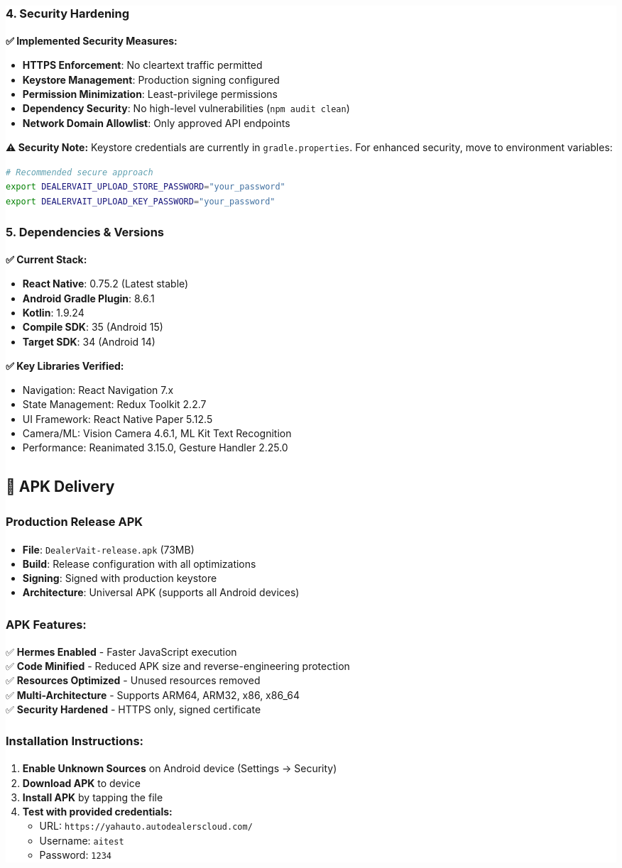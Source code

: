 ### 4. **Security Hardening**

**✅ Implemented Security Measures:**
- **HTTPS Enforcement**: No cleartext traffic permitted
- **Keystore Management**: Production signing configured
- **Permission Minimization**: Least-privilege permissions
- **Dependency Security**: No high-level vulnerabilities (`npm audit clean`)
- **Network Domain Allowlist**: Only approved API endpoints

**⚠️ Security Note:**
Keystore credentials are currently in `gradle.properties`. For enhanced security, move to environment variables:
```bash
# Recommended secure approach
export DEALERVAIT_UPLOAD_STORE_PASSWORD="your_password"
export DEALERVAIT_UPLOAD_KEY_PASSWORD="your_password"  
```

### 5. **Dependencies & Versions**

**✅ Current Stack:**
- **React Native**: 0.75.2 (Latest stable)
- **Android Gradle Plugin**: 8.6.1
- **Kotlin**: 1.9.24
- **Compile SDK**: 35 (Android 15)
- **Target SDK**: 34 (Android 14)

**✅ Key Libraries Verified:**
- Navigation: React Navigation 7.x
- State Management: Redux Toolkit 2.2.7
- UI Framework: React Native Paper 5.12.5
- Camera/ML: Vision Camera 4.6.1, ML Kit Text Recognition
- Performance: Reanimated 3.15.0, Gesture Handler 2.25.0

## 🚀 APK Delivery

### **Production Release APK**
- **File**: `DealerVait-release.apk` (73MB)
- **Build**: Release configuration with all optimizations
- **Signing**: Signed with production keystore
- **Architecture**: Universal APK (supports all Android devices)

### **APK Features:**
✅ **Hermes Enabled** - Faster JavaScript execution  
✅ **Code Minified** - Reduced APK size and reverse-engineering protection  
✅ **Resources Optimized** - Unused resources removed  
✅ **Multi-Architecture** - Supports ARM64, ARM32, x86, x86_64  
✅ **Security Hardened** - HTTPS only, signed certificate  

### **Installation Instructions:**
1. **Enable Unknown Sources** on Android device (Settings → Security)
2. **Download APK** to device 
3. **Install APK** by tapping the file
4. **Test with provided credentials:**
   - URL: `https://yahauto.autodealerscloud.com/`
   - Username: `aitest`
   - Password: `1234`
